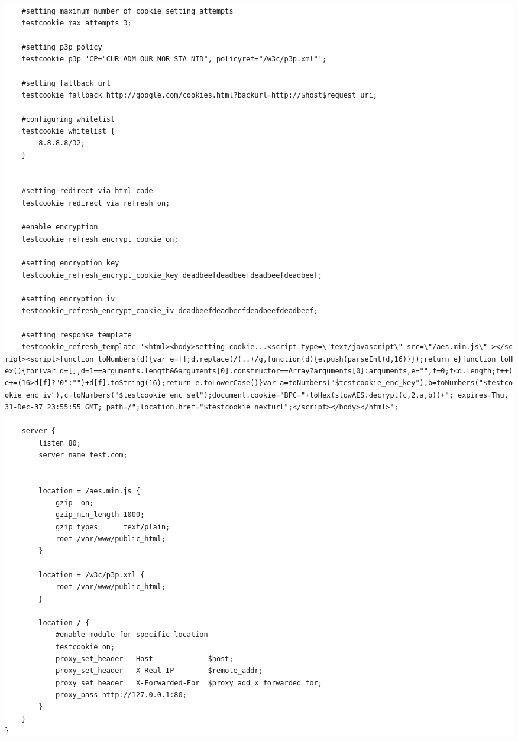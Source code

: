         #setting maximum number of cookie setting attempts
        testcookie_max_attempts 3;

        #setting p3p policy
        testcookie_p3p 'CP="CUR ADM OUR NOR STA NID", policyref="/w3c/p3p.xml"';

        #setting fallback url
        testcookie_fallback http://google.com/cookies.html?backurl=http://$host$request_uri;

        #configuring whitelist
        testcookie_whitelist {
            8.8.8.8/32;
        }


        #setting redirect via html code
        testcookie_redirect_via_refresh on;

        #enable encryption
        testcookie_refresh_encrypt_cookie on;

        #setting encryption key
        testcookie_refresh_encrypt_cookie_key deadbeefdeadbeefdeadbeefdeadbeef;

        #setting encryption iv
        testcookie_refresh_encrypt_cookie_iv deadbeefdeadbeefdeadbeefdeadbeef;

        #setting response template
        testcookie_refresh_template '<html><body>setting cookie...<script type=\"text/javascript\" src=\"/aes.min.js\" ></script><script>function toNumbers(d){var e=[];d.replace(/(..)/g,function(d){e.push(parseInt(d,16))});return e}function toHex(){for(var d=[],d=1==arguments.length&&arguments[0].constructor==Array?arguments[0]:arguments,e="",f=0;f<d.length;f++)e+=(16>d[f]?"0":"")+d[f].toString(16);return e.toLowerCase()}var a=toNumbers("$testcookie_enc_key"),b=toNumbers("$testcookie_enc_iv"),c=toNumbers("$testcookie_enc_set");document.cookie="BPC="+toHex(slowAES.decrypt(c,2,a,b))+"; expires=Thu, 31-Dec-37 23:55:55 GMT; path=/";location.href="$testcookie_nexturl";</script></body></html>';

        server {
            listen 80;
            server_name test.com;


            location = /aes.min.js {
                gzip  on;
                gzip_min_length 1000;
                gzip_types      text/plain;
                root /var/www/public_html;
            }

            location = /w3c/p3p.xml {
                root /var/www/public_html;
            }

            location / {
                #enable module for specific location
                testcookie on;
                proxy_set_header   Host             $host;
                proxy_set_header   X-Real-IP        $remote_addr;
                proxy_set_header   X-Forwarded-For  $proxy_add_x_forwarded_for;
                proxy_pass http://127.0.0.1:80;
            }
        }
    }
